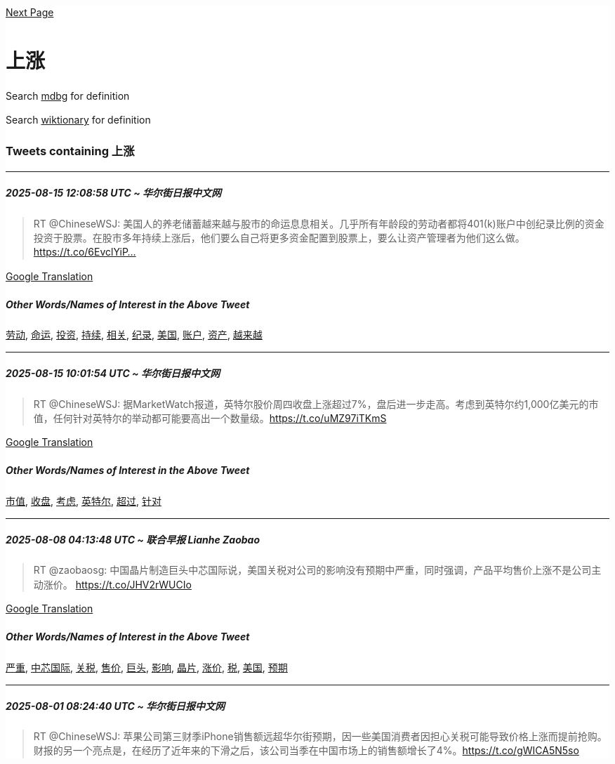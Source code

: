 [Next Page](上涨-01.md)
# 上涨

Search [mdbg](https://www.mdbg.net/chinese/dictionary?page=worddict&wdrst=0&wdqb=上涨) for definition

Search [wiktionary](https://en.wiktionary.org/wiki/上涨) for definition

### Tweets containing 上涨

___
##### 2025-08-15 12:08:58 UTC ~ 华尔街日报中文网
> RT @ChineseWSJ: 美国人的养老储蓄越来越与股市的命运息息相关。几乎所有年龄段的劳动者都将401(k)账户中创纪录比例的资金投资于股票。在股市多年持续上涨后，他们要么自己将更多资金配置到股票上，要么让资产管理者为他们这么做。https://t.co/6EvclYiP…

[Google Translation](https://translate.google.com/?hi=en&tab=TT&sl=zh-CN&tl=en&op=translate&text=RT+%40ChineseWSJ%3A+%E7%BE%8E%E5%9B%BD%E4%BA%BA%E7%9A%84%E5%85%BB%E8%80%81%E5%82%A8%E8%93%84%E8%B6%8A%E6%9D%A5%E8%B6%8A%E4%B8%8E%E8%82%A1%E5%B8%82%E7%9A%84%E5%91%BD%E8%BF%90%E6%81%AF%E6%81%AF%E7%9B%B8%E5%85%B3%E3%80%82%E5%87%A0%E4%B9%8E%E6%89%80%E6%9C%89%E5%B9%B4%E9%BE%84%E6%AE%B5%E7%9A%84%E5%8A%B3%E5%8A%A8%E8%80%85%E9%83%BD%E5%B0%86401%28k%29%E8%B4%A6%E6%88%B7%E4%B8%AD%E5%88%9B%E7%BA%AA%E5%BD%95%E6%AF%94%E4%BE%8B%E7%9A%84%E8%B5%84%E9%87%91%E6%8A%95%E8%B5%84%E4%BA%8E%E8%82%A1%E7%A5%A8%E3%80%82%E5%9C%A8%E8%82%A1%E5%B8%82%E5%A4%9A%E5%B9%B4%E6%8C%81%E7%BB%AD%E4%B8%8A%E6%B6%A8%E5%90%8E%EF%BC%8C%E4%BB%96%E4%BB%AC%E8%A6%81%E4%B9%88%E8%87%AA%E5%B7%B1%E5%B0%86%E6%9B%B4%E5%A4%9A%E8%B5%84%E9%87%91%E9%85%8D%E7%BD%AE%E5%88%B0%E8%82%A1%E7%A5%A8%E4%B8%8A%EF%BC%8C%E8%A6%81%E4%B9%88%E8%AE%A9%E8%B5%84%E4%BA%A7%E7%AE%A1%E7%90%86%E8%80%85%E4%B8%BA%E4%BB%96%E4%BB%AC%E8%BF%99%E4%B9%88%E5%81%9A%E3%80%82https%3A%2F%2Ft.co%2F6EvclYiP%E2%80%A6)
##### Other Words/Names of Interest in the Above Tweet
[劳动](劳动.md), [命运](命运.md), [投资](投资.md), [持续](持续.md), [相关](相关.md), [纪录](纪录.md), [美国](美国.md), [账户](账户.md), [资产](资产.md), [越来越](越来越.md)
___
##### 2025-08-15 10:01:54 UTC ~ 华尔街日报中文网
> RT @ChineseWSJ: 据MarketWatch报道，英特尔股价周四收盘上涨超过7%，盘后进一步走高。考虑到英特尔约1,000亿美元的市值，任何针对英特尔的举动都可能要高出一个数量级。https://t.co/uMZ97iTKmS

[Google Translation](https://translate.google.com/?hi=en&tab=TT&sl=zh-CN&tl=en&op=translate&text=RT+%40ChineseWSJ%3A+%E6%8D%AEMarketWatch%E6%8A%A5%E9%81%93%EF%BC%8C%E8%8B%B1%E7%89%B9%E5%B0%94%E8%82%A1%E4%BB%B7%E5%91%A8%E5%9B%9B%E6%94%B6%E7%9B%98%E4%B8%8A%E6%B6%A8%E8%B6%85%E8%BF%877%25%EF%BC%8C%E7%9B%98%E5%90%8E%E8%BF%9B%E4%B8%80%E6%AD%A5%E8%B5%B0%E9%AB%98%E3%80%82%E8%80%83%E8%99%91%E5%88%B0%E8%8B%B1%E7%89%B9%E5%B0%94%E7%BA%A61%2C000%E4%BA%BF%E7%BE%8E%E5%85%83%E7%9A%84%E5%B8%82%E5%80%BC%EF%BC%8C%E4%BB%BB%E4%BD%95%E9%92%88%E5%AF%B9%E8%8B%B1%E7%89%B9%E5%B0%94%E7%9A%84%E4%B8%BE%E5%8A%A8%E9%83%BD%E5%8F%AF%E8%83%BD%E8%A6%81%E9%AB%98%E5%87%BA%E4%B8%80%E4%B8%AA%E6%95%B0%E9%87%8F%E7%BA%A7%E3%80%82https%3A%2F%2Ft.co%2FuMZ97iTKmS)
##### Other Words/Names of Interest in the Above Tweet
[市值](市值.md), [收盘](收盘.md), [考虑](考虑.md), [英特尔](英特尔.md), [超过](超过.md), [针对](针对.md)
___
##### 2025-08-08 04:13:48 UTC ~ 联合早报 Lianhe Zaobao
> RT @zaobaosg: 中国晶片制造巨头中芯国际说，美国关税对公司的影响没有预期中严重，同时强调，产品平均售价上涨不是公司主动涨价。 https://t.co/JHV2rWUCIo

[Google Translation](https://translate.google.com/?hi=en&tab=TT&sl=zh-CN&tl=en&op=translate&text=RT+%40zaobaosg%3A+%E4%B8%AD%E5%9B%BD%E6%99%B6%E7%89%87%E5%88%B6%E9%80%A0%E5%B7%A8%E5%A4%B4%E4%B8%AD%E8%8A%AF%E5%9B%BD%E9%99%85%E8%AF%B4%EF%BC%8C%E7%BE%8E%E5%9B%BD%E5%85%B3%E7%A8%8E%E5%AF%B9%E5%85%AC%E5%8F%B8%E7%9A%84%E5%BD%B1%E5%93%8D%E6%B2%A1%E6%9C%89%E9%A2%84%E6%9C%9F%E4%B8%AD%E4%B8%A5%E9%87%8D%EF%BC%8C%E5%90%8C%E6%97%B6%E5%BC%BA%E8%B0%83%EF%BC%8C%E4%BA%A7%E5%93%81%E5%B9%B3%E5%9D%87%E5%94%AE%E4%BB%B7%E4%B8%8A%E6%B6%A8%E4%B8%8D%E6%98%AF%E5%85%AC%E5%8F%B8%E4%B8%BB%E5%8A%A8%E6%B6%A8%E4%BB%B7%E3%80%82+https%3A%2F%2Ft.co%2FJHV2rWUCIo)
##### Other Words/Names of Interest in the Above Tweet
[严重](严重.md), [中芯国际](中芯国际.md), [关税](关税.md), [售价](售价.md), [巨头](巨头.md), [影响](影响.md), [晶片](晶片.md), [涨价](涨价.md), [税](税.md), [美国](美国.md), [预期](预期.md)
___
##### 2025-08-01 08:24:40 UTC ~ 华尔街日报中文网
> RT @ChineseWSJ: 苹果公司第三财季iPhone销售额远超华尔街预期，因一些美国消费者因担心关税可能导致价格上涨而提前抢购。财报的另一个亮点是，在经历了近年来的下滑之后，该公司当季在中国市场上的销售额增长了4%。https://t.co/gWICA5N5so
